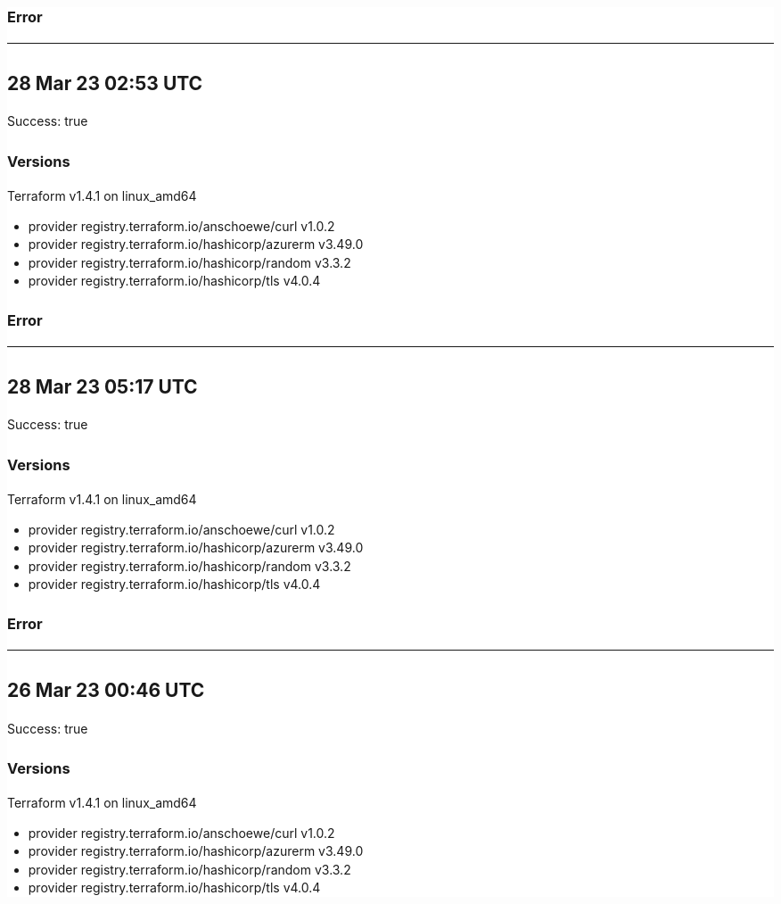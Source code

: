 ### Error



---

## 28 Mar 23 02:53 UTC

Success: true

### Versions

Terraform v1.4.1
on linux_amd64
+ provider registry.terraform.io/anschoewe/curl v1.0.2
+ provider registry.terraform.io/hashicorp/azurerm v3.49.0
+ provider registry.terraform.io/hashicorp/random v3.3.2
+ provider registry.terraform.io/hashicorp/tls v4.0.4

### Error



---

## 28 Mar 23 05:17 UTC

Success: true

### Versions

Terraform v1.4.1
on linux_amd64
+ provider registry.terraform.io/anschoewe/curl v1.0.2
+ provider registry.terraform.io/hashicorp/azurerm v3.49.0
+ provider registry.terraform.io/hashicorp/random v3.3.2
+ provider registry.terraform.io/hashicorp/tls v4.0.4

### Error



---

## 26 Mar 23 00:46 UTC

Success: true

### Versions

Terraform v1.4.1
on linux_amd64
+ provider registry.terraform.io/anschoewe/curl v1.0.2
+ provider registry.terraform.io/hashicorp/azurerm v3.49.0
+ provider registry.terraform.io/hashicorp/random v3.3.2
+ provider registry.terraform.io/hashicorp/tls v4.0.4
